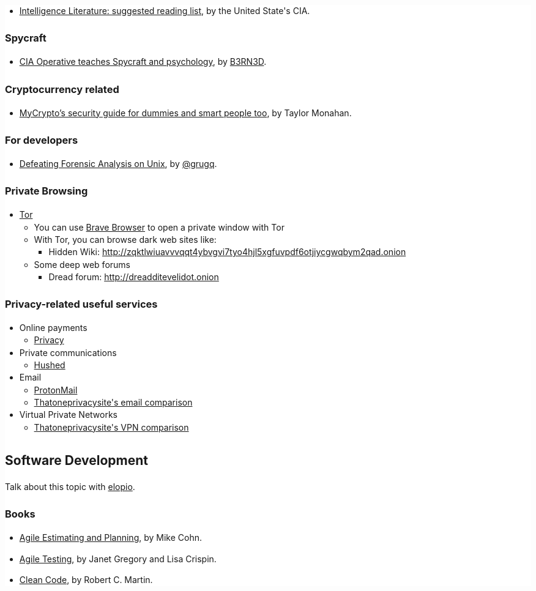 * [Intelligence Literature: suggested reading list](https://www.cia.gov/library/intelligence-literature/), by the United State's CIA.

### Spycraft

* [CIA Operative teaches Spycraft and psychology](https://b3rn3d.herokuapp.com/blog/2014/03/09/irl-spycraft/), by [B3RN3D](https://b3rn3d.herokuapp.com/).

### Cryptocurrency related

* [MyCrypto’s security guide for dummies and smart people too](https://medium.com/mycrypto/mycryptos-security-guide-for-dummies-and-smart-people-too-ab178299c82e), by Taylor Monahan.

### For developers

* [Defeating Forensic Analysis on Unix](https://grugq.github.io/docs/phrack-59-06.txt), by [@grugq](https://github.com/grugq).

### Private Browsing

* [Tor](https://www.torproject.org/)
  * You can use [Brave Browser](https://brave.com/) to open a private window with Tor
  * With Tor, you can browse dark web sites like:
    * Hidden Wiki: http://zqktlwiuavvvqqt4ybvgvi7tyo4hjl5xgfuvpdf6otjiycgwqbym2qad.onion
  * Some deep web forums
    * Dread forum: http://dreadditevelidot.onion

### Privacy-related useful services

* Online payments 
  * [Privacy](https://privacy.com/)
* Private communications
  * [Hushed](https://hushed.com/)
* Email
  * [ProtonMail](https://protonmail.com/)
  * [Thatoneprivacysite's email comparison](https://thatoneprivacysite.net/email-section/)
* Virtual Private Networks
  * [Thatoneprivacysite's VPN comparison](https://thatoneprivacysite.net/vpn-section/)

## Software Development

Talk about this topic with [elopio](https://github.com/elopio).

### Books

* [Agile Estimating and Planning](https://www.mountaingoatsoftware.com/books/agile-estimating-and-planning), by Mike Cohn.

* [Agile Testing](https://www.oreilly.com/library/view/agile-testing-a/9780321616944/), by Janet Gregory and Lisa Crispin.

* [Clean Code](https://www.oreilly.com/library/view/clean-code/9780136083238/), by Robert C. Martin.
